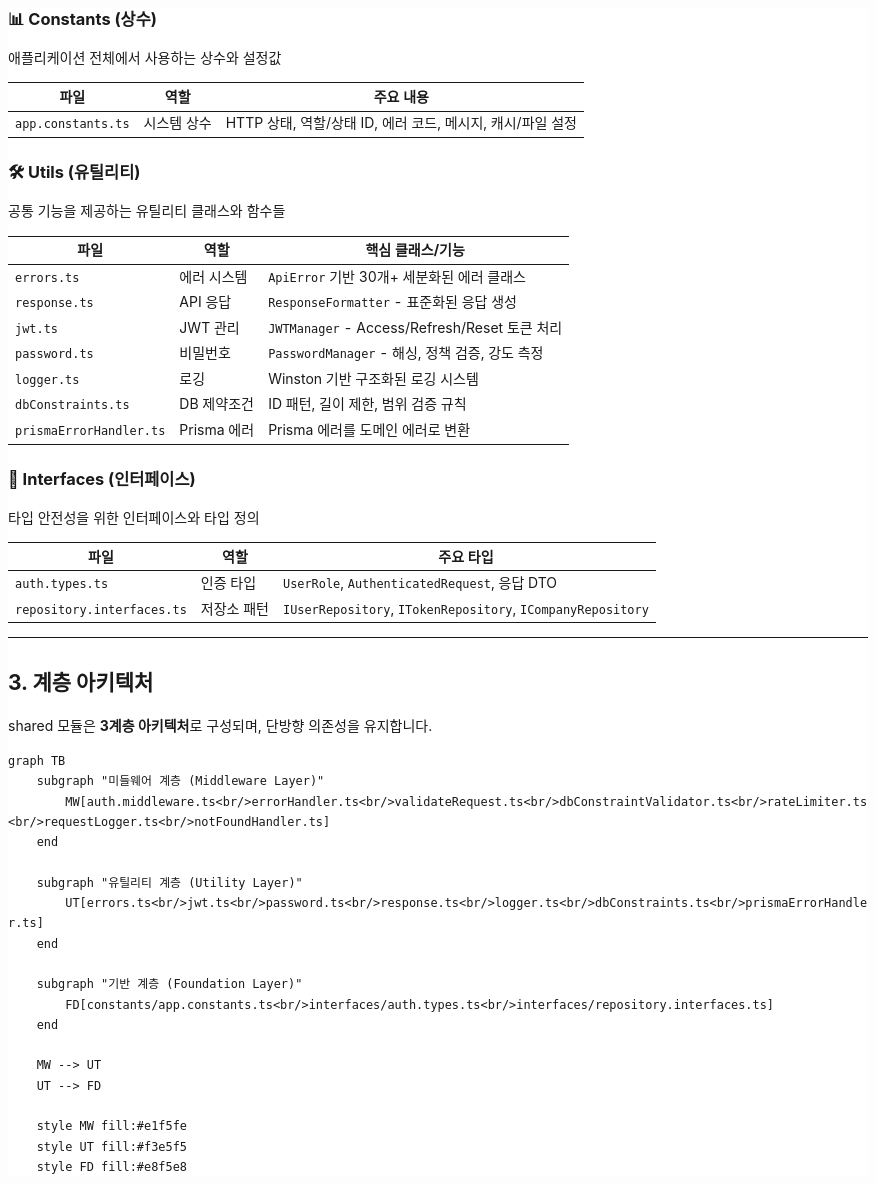 ### 📊 Constants (상수)
애플리케이션 전체에서 사용하는 상수와 설정값

| 파일 | 역할 | 주요 내용 |
|-----|-----|-----------|
| `app.constants.ts` | 시스템 상수 | HTTP 상태, 역할/상태 ID, 에러 코드, 메시지, 캐시/파일 설정 |

### 🛠 Utils (유틸리티)
공통 기능을 제공하는 유틸리티 클래스와 함수들

| 파일 | 역할 | 핵심 클래스/기능 |
|-----|-----|-----------------|
| `errors.ts` | 에러 시스템 | `ApiError` 기반 30개+ 세분화된 에러 클래스 |
| `response.ts` | API 응답 | `ResponseFormatter` - 표준화된 응답 생성 |
| `jwt.ts` | JWT 관리 | `JWTManager` - Access/Refresh/Reset 토큰 처리 |
| `password.ts` | 비밀번호 | `PasswordManager` - 해싱, 정책 검증, 강도 측정 |
| `logger.ts` | 로깅 | Winston 기반 구조화된 로깅 시스템 |
| `dbConstraints.ts` | DB 제약조건 | ID 패턴, 길이 제한, 범위 검증 규칙 |
| `prismaErrorHandler.ts` | Prisma 에러 | Prisma 에러를 도메인 에러로 변환 |

### 📝 Interfaces (인터페이스)
타입 안전성을 위한 인터페이스와 타입 정의

| 파일 | 역할 | 주요 타입 |
|-----|-----|-----------|
| `auth.types.ts` | 인증 타입 | `UserRole`, `AuthenticatedRequest`, 응답 DTO |
| `repository.interfaces.ts` | 저장소 패턴 | `IUserRepository`, `ITokenRepository`, `ICompanyRepository` |

---

## 3. 계층 아키텍처

shared 모듈은 **3계층 아키텍처**로 구성되며, 단방향 의존성을 유지합니다.

```mermaid
graph TB
    subgraph "미들웨어 계층 (Middleware Layer)"
        MW[auth.middleware.ts<br/>errorHandler.ts<br/>validateRequest.ts<br/>dbConstraintValidator.ts<br/>rateLimiter.ts<br/>requestLogger.ts<br/>notFoundHandler.ts]
    end
    
    subgraph "유틸리티 계층 (Utility Layer)"
        UT[errors.ts<br/>jwt.ts<br/>password.ts<br/>response.ts<br/>logger.ts<br/>dbConstraints.ts<br/>prismaErrorHandler.ts]
    end
    
    subgraph "기반 계층 (Foundation Layer)"
        FD[constants/app.constants.ts<br/>interfaces/auth.types.ts<br/>interfaces/repository.interfaces.ts]
    end
    
    MW --> UT
    UT --> FD
    
    style MW fill:#e1f5fe
    style UT fill:#f3e5f5
    style FD fill:#e8f5e8
```